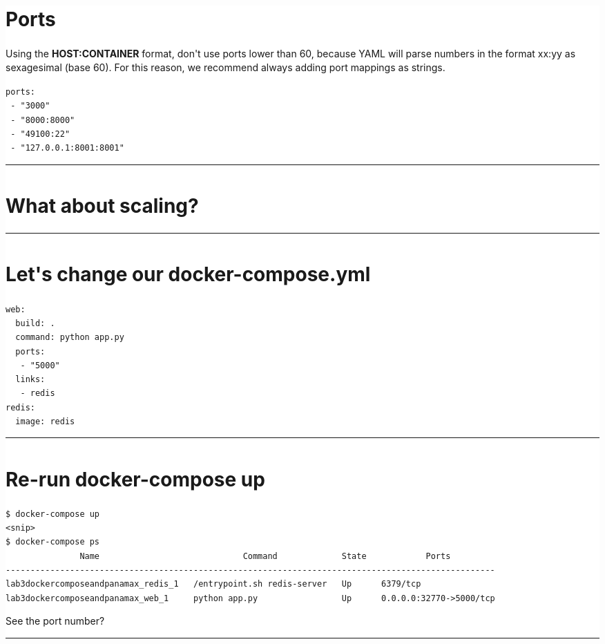 # Ports

Using the **HOST:CONTAINER** format, don't use ports lower than 60, because YAML will parse numbers in the format xx:yy as sexagesimal (base 60). For this reason, we recommend always adding port mappings as strings.

```
ports:
 - "3000"
 - "8000:8000"
 - "49100:22"
 - "127.0.0.1:8001:8001"
```

---

# What about scaling?

---

# Let's change our docker-compose.yml

```
web:
  build: .
  command: python app.py
  ports:
   - "5000"
  links:
   - redis
redis:
  image: redis
```

---

# Re-run docker-compose up

```
$ docker-compose up
<snip>
$ docker-compose ps
               Name                             Command             State            Ports
---------------------------------------------------------------------------------------------------
lab3dockercomposeandpanamax_redis_1   /entrypoint.sh redis-server   Up      6379/tcp
lab3dockercomposeandpanamax_web_1     python app.py                 Up      0.0.0.0:32770->5000/tcp
```

See the port number?

---
